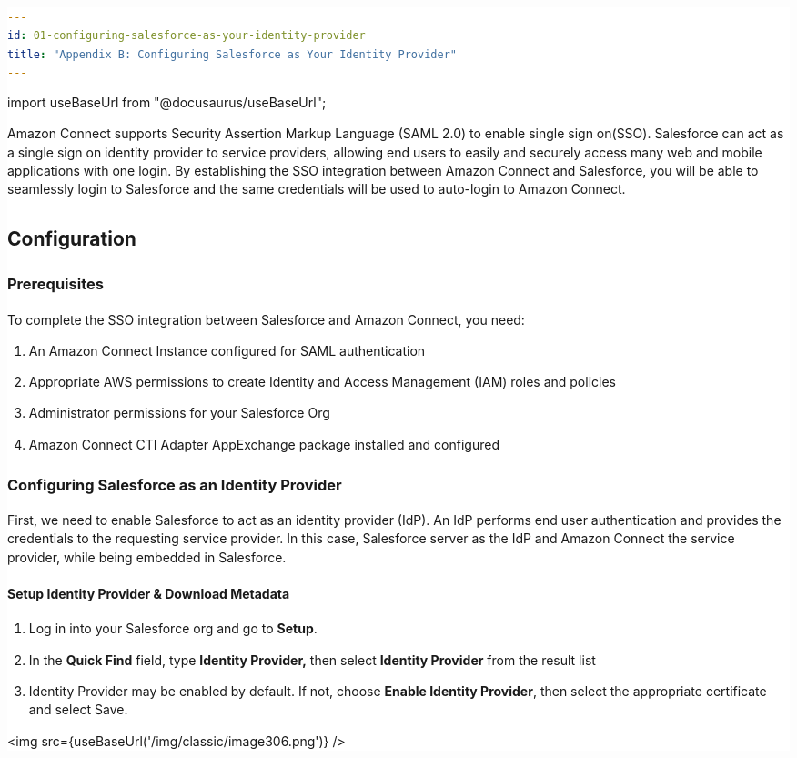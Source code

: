 ```yaml
---
id: 01-configuring-salesforce-as-your-identity-provider
title: "Appendix B: Configuring Salesforce as Your Identity Provider"
---
```


import useBaseUrl from "@docusaurus/useBaseUrl";

Amazon Connect supports Security Assertion Markup Language (SAML 2.0) to
enable single sign on(SSO). Salesforce can act as a single sign on
identity provider to service providers, allowing end users to easily and
securely access many web and mobile applications with one login. By
establishing the SSO integration between Amazon Connect and Salesforce,
you will be able to seamlessly login to Salesforce and the same
credentials will be used to auto-login to Amazon Connect.

## Configuration

### Prerequisites

To complete the SSO integration between Salesforce and Amazon Connect,
you need:

1.  An Amazon Connect Instance configured for SAML authentication

2.  Appropriate AWS permissions to create Identity and Access Management
    (IAM) roles and policies

3.  Administrator permissions for your Salesforce Org

4.  Amazon Connect CTI Adapter AppExchange package installed and
    configured

### Configuring Salesforce as an Identity Provider

First, we need to enable Salesforce to act as an identity provider
(IdP). An IdP performs end user authentication and provides the
credentials to the requesting service provider. In this case, Salesforce
server as the IdP and Amazon Connect the service provider, while being
embedded in Salesforce.

#### Setup Identity Provider & Download Metadata

1.  Log in into your Salesforce org and go to **Setup**.

2.  In the **Quick Find** field, type **Identity Provider,** then select
    **Identity Provider** from the result list

3.  Identity Provider may be enabled by default. If not, choose **Enable
    Identity Provider**, then select the appropriate certificate and
    select Save.

<img src={useBaseUrl('/img/classic/image306.png')} />
